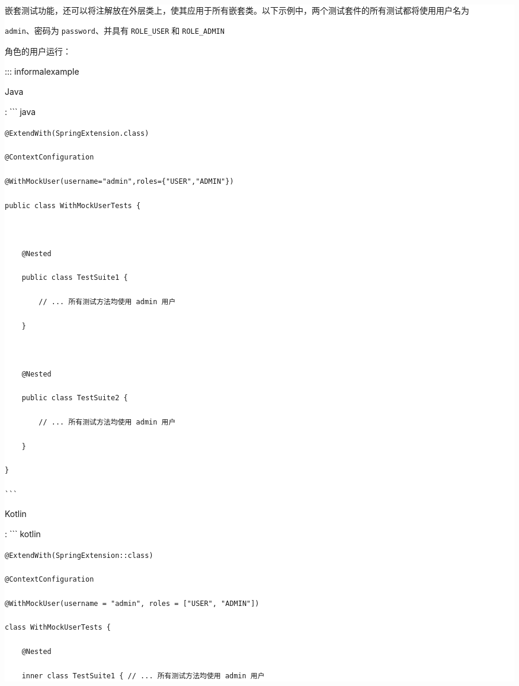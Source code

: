 嵌套测试功能，还可以将注解放在外层类上，使其应用于所有嵌套类。以下示例中，两个测试套件的所有测试都将使用用户名为

`admin`、密码为 `password`、并具有 `ROLE_USER` 和 `ROLE_ADMIN`

角色的用户运行：



::: informalexample



Java



:   ``` java

    @ExtendWith(SpringExtension.class)

    @ContextConfiguration

    @WithMockUser(username="admin",roles={"USER","ADMIN"})

    public class WithMockUserTests {



        @Nested

        public class TestSuite1 {

            // ... 所有测试方法均使用 admin 用户

        }



        @Nested

        public class TestSuite2 {

            // ... 所有测试方法均使用 admin 用户

        }

    }

    ```



Kotlin



:   ``` kotlin

    @ExtendWith(SpringExtension::class)

    @ContextConfiguration

    @WithMockUser(username = "admin", roles = ["USER", "ADMIN"])

    class WithMockUserTests {

        @Nested

        inner class TestSuite1 { // ... 所有测试方法均使用 admin 用户
